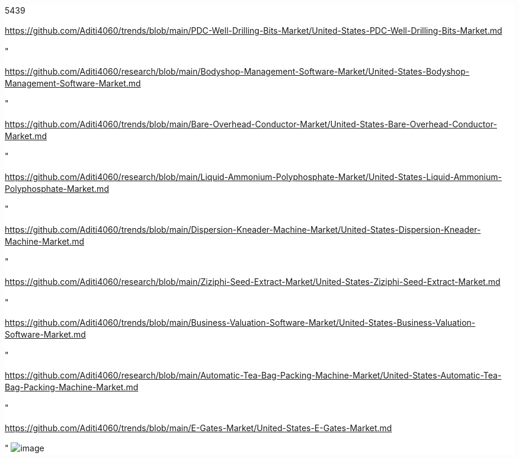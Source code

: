 5439</p><p><a href="https://github.com/Aditi4060/trends/blob/main/PDC-Well-Drilling-Bits-Market/United-States-PDC-Well-Drilling-Bits-Market.md">https://github.com/Aditi4060/trends/blob/main/PDC-Well-Drilling-Bits-Market/United-States-PDC-Well-Drilling-Bits-Market.md</a></p>"<p><a href="https://github.com/Aditi4060/research/blob/main/Bodyshop-Management-Software-Market/United-States-Bodyshop-Management-Software-Market.md">https://github.com/Aditi4060/research/blob/main/Bodyshop-Management-Software-Market/United-States-Bodyshop-Management-Software-Market.md</a></p>"<p><a href="https://github.com/Aditi4060/trends/blob/main/Bare-Overhead-Conductor-Market/United-States-Bare-Overhead-Conductor-Market.md">https://github.com/Aditi4060/trends/blob/main/Bare-Overhead-Conductor-Market/United-States-Bare-Overhead-Conductor-Market.md</a></p>"<p><a href="https://github.com/Aditi4060/research/blob/main/Liquid-Ammonium-Polyphosphate-Market/United-States-Liquid-Ammonium-Polyphosphate-Market.md">https://github.com/Aditi4060/research/blob/main/Liquid-Ammonium-Polyphosphate-Market/United-States-Liquid-Ammonium-Polyphosphate-Market.md</a></p>"<p><a href="https://github.com/Aditi4060/trends/blob/main/Dispersion-Kneader-Machine-Market/United-States-Dispersion-Kneader-Machine-Market.md">https://github.com/Aditi4060/trends/blob/main/Dispersion-Kneader-Machine-Market/United-States-Dispersion-Kneader-Machine-Market.md</a></p>"<p><a href="https://github.com/Aditi4060/research/blob/main/Ziziphi-Seed-Extract-Market/United-States-Ziziphi-Seed-Extract-Market.md">https://github.com/Aditi4060/research/blob/main/Ziziphi-Seed-Extract-Market/United-States-Ziziphi-Seed-Extract-Market.md</a></p>"<p><a href="https://github.com/Aditi4060/trends/blob/main/Business-Valuation-Software-Market/United-States-Business-Valuation-Software-Market.md">https://github.com/Aditi4060/trends/blob/main/Business-Valuation-Software-Market/United-States-Business-Valuation-Software-Market.md</a></p>"<p><a href="https://github.com/Aditi4060/research/blob/main/Automatic-Tea-Bag-Packing-Machine-Market/United-States-Automatic-Tea-Bag-Packing-Machine-Market.md">https://github.com/Aditi4060/research/blob/main/Automatic-Tea-Bag-Packing-Machine-Market/United-States-Automatic-Tea-Bag-Packing-Machine-Market.md</a></p>"<p><a href="https://github.com/Aditi4060/trends/blob/main/E-Gates-Market/United-States-E-Gates-Market.md">https://github.com/Aditi4060/trends/blob/main/E-Gates-Market/United-States-E-Gates-Market.md</a></p>"
![image](https://github.com/user-attachments/assets/d9218fb7-ed72-4aad-892e-6a63455f018d)
